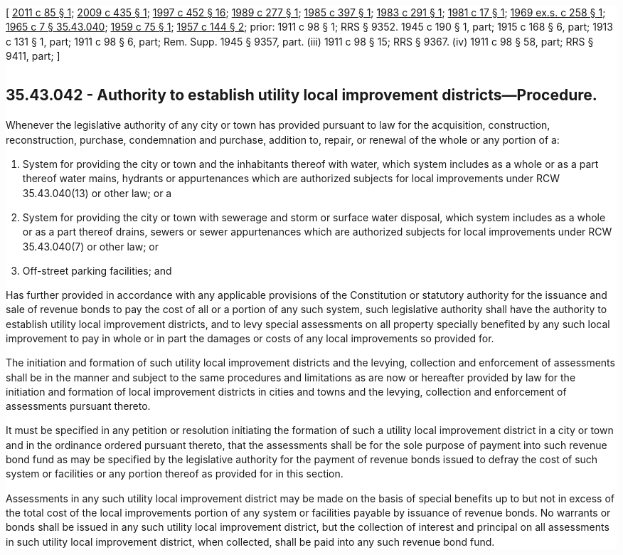 \[ [2011 c 85 § 1](http://lawfilesext.leg.wa.gov/biennium/2011-12/Pdf/Bills/Session%20Laws/House/1937.SL.pdf?cite=2011%20c%2085%20§%201); [2009 c 435 § 1](http://lawfilesext.leg.wa.gov/biennium/2009-10/Pdf/Bills/Session%20Laws/House/1081-S2.SL.pdf?cite=2009%20c%20435%20§%201); [1997 c 452 § 16](http://lawfilesext.leg.wa.gov/biennium/1997-98/Pdf/Bills/Session%20Laws/Senate/5867-S.SL.pdf?cite=1997%20c%20452%20§%2016); [1989 c 277 § 1](http://leg.wa.gov/CodeReviser/documents/sessionlaw/1989c277.pdf?cite=1989%20c%20277%20§%201); [1985 c 397 § 1](http://leg.wa.gov/CodeReviser/documents/sessionlaw/1985c397.pdf?cite=1985%20c%20397%20§%201); [1983 c 291 § 1](http://leg.wa.gov/CodeReviser/documents/sessionlaw/1983c291.pdf?cite=1983%20c%20291%20§%201); [1981 c 17 § 1](http://leg.wa.gov/CodeReviser/documents/sessionlaw/1981c17.pdf?cite=1981%20c%2017%20§%201); [1969 ex.s. c 258 § 1](http://leg.wa.gov/CodeReviser/documents/sessionlaw/1969ex1c258.pdf?cite=1969%20ex.s.%20c%20258%20§%201); [1965 c 7 § 35.43.040](http://leg.wa.gov/CodeReviser/documents/sessionlaw/1965c7.pdf?cite=1965%20c%207%20§%2035.43.040); [1959 c 75 § 1](http://leg.wa.gov/CodeReviser/documents/sessionlaw/1959c75.pdf?cite=1959%20c%2075%20§%201); [1957 c 144 § 2](http://leg.wa.gov/CodeReviser/documents/sessionlaw/1957c144.pdf?cite=1957%20c%20144%20§%202); prior:   1911 c 98 § 1; RRS § 9352.  1945 c 190 § 1, part; 1915 c 168 § 6, part; 1913 c 131 § 1, part; 1911 c 98 § 6, part; Rem. Supp. 1945 § 9357, part. (iii)  1911 c 98 § 15; RRS § 9367. (iv) 1911 c 98 § 58, part; RRS § 9411, part; \]

## 35.43.042 - Authority to establish utility local improvement districts—Procedure.
Whenever the legislative authority of any city or town has provided pursuant to law for the acquisition, construction, reconstruction, purchase, condemnation and purchase, addition to, repair, or renewal of the whole or any portion of a:

1. System for providing the city or town and the inhabitants thereof with water, which system includes as a whole or as a part thereof water mains, hydrants or appurtenances which are authorized subjects for local improvements under RCW 35.43.040(13) or other law; or a

2. System for providing the city or town with sewerage and storm or surface water disposal, which system includes as a whole or as a part thereof drains, sewers or sewer appurtenances which are authorized subjects for local improvements under RCW 35.43.040(7) or other law; or

3. Off-street parking facilities; and

Has further provided in accordance with any applicable provisions of the Constitution or statutory authority for the issuance and sale of revenue bonds to pay the cost of all or a portion of any such system, such legislative authority shall have the authority to establish utility local improvement districts, and to levy special assessments on all property specially benefited by any such local improvement to pay in whole or in part the damages or costs of any local improvements so provided for.

The initiation and formation of such utility local improvement districts and the levying, collection and enforcement of assessments shall be in the manner and subject to the same procedures and limitations as are now or hereafter provided by law for the initiation and formation of local improvement districts in cities and towns and the levying, collection and enforcement of assessments pursuant thereto.

It must be specified in any petition or resolution initiating the formation of such a utility local improvement district in a city or town and in the ordinance ordered pursuant thereto, that the assessments shall be for the sole purpose of payment into such revenue bond fund as may be specified by the legislative authority for the payment of revenue bonds issued to defray the cost of such system or facilities or any portion thereof as provided for in this section.

Assessments in any such utility local improvement district may be made on the basis of special benefits up to but not in excess of the total cost of the local improvements portion of any system or facilities payable by issuance of revenue bonds. No warrants or bonds shall be issued in any such utility local improvement district, but the collection of interest and principal on all assessments in such utility local improvement district, when collected, shall be paid into any such revenue bond fund.
